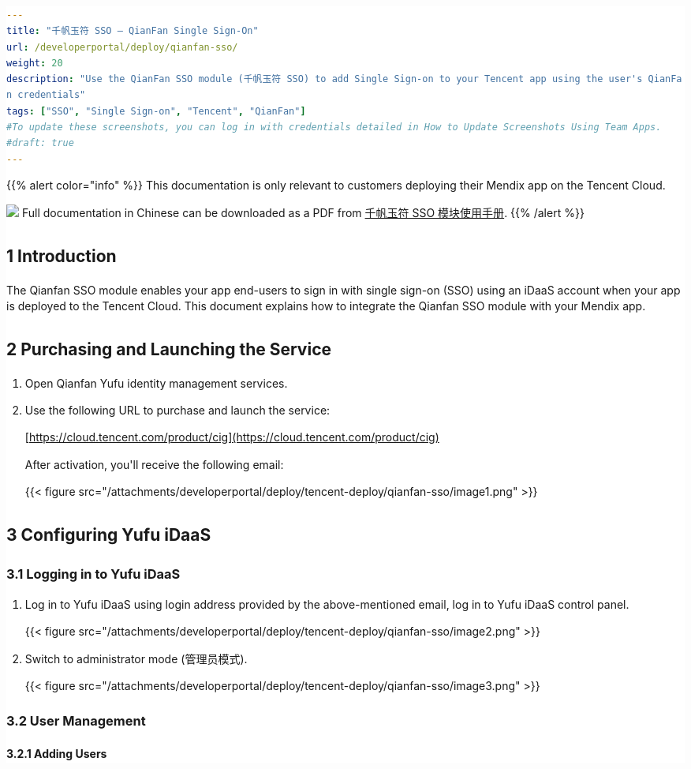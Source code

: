 ```yaml
---
title: "千帆玉符 SSO – QianFan Single Sign-On"
url: /developerportal/deploy/qianfan-sso/
weight: 20
description: "Use the QianFan SSO module (千帆玉符 SSO) to add Single Sign-on to your Tencent app using the user's QianFan credentials"
tags: ["SSO", "Single Sign-on", "Tencent", "QianFan"]
#To update these screenshots, you can log in with credentials detailed in How to Update Screenshots Using Team Apps.
#draft: true
---
```


{{% alert color="info" %}}
This documentation is only relevant to customers deploying their Mendix app on the Tencent Cloud.

<img src="/attachments/china.png" class="d-inline-block" /> Full documentation in Chinese can be downloaded as a PDF from [千帆玉符 SSO 模块使用手册](https://mendix-cdn-prod-1305133312.cos.ap-shanghai.myqcloud.com/qianfansso/QianFanSSO%E4%BD%BF%E7%94%A8%E8%AF%B4%E6%98%8E.pdf).
{{% /alert %}}

## 1 Introduction

The Qianfan SSO module enables your app end-users to sign in with single sign-on (SSO) using an iDaaS account when your app is deployed to the Tencent Cloud. This document explains how to integrate the Qianfan SSO module with your Mendix app.

## 2 Purchasing and Launching the Service

1. Open Qianfan Yufu identity management services.

2. Use the following URL to purchase and launch the service:

    [https://cloud.tencent.com/product/cig](https://cloud.tencent.com/product/cig)

    After activation, you'll receive the following email:

    {{< figure src="/attachments/developerportal/deploy/tencent-deploy/qianfan-sso/image1.png" >}}

## 3 Configuring Yufu iDaaS

### 3.1 Logging in to Yufu iDaaS

1. Log in to Yufu iDaaS using login address provided by the above-mentioned email, log in to Yufu iDaaS control panel.

    {{< figure src="/attachments/developerportal/deploy/tencent-deploy/qianfan-sso/image2.png" >}}

2. Switch to administrator mode (管理员模式).

    {{< figure src="/attachments/developerportal/deploy/tencent-deploy/qianfan-sso/image3.png" >}}

### 3.2 User Management

#### 3.2.1 Adding Users
